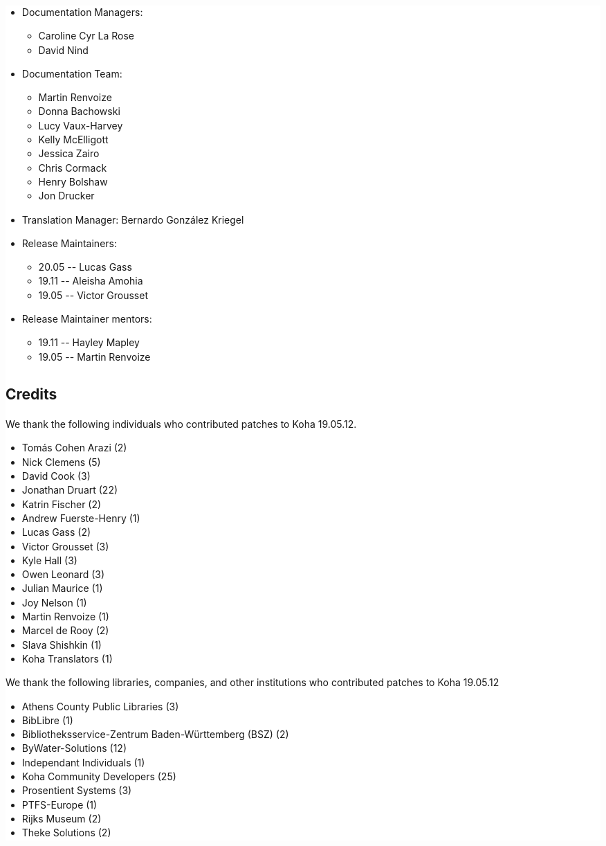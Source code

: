 - Documentation Managers:
  - Caroline Cyr La Rose
  - David Nind

- Documentation Team:
  - Martin Renvoize
  - Donna Bachowski
  - Lucy Vaux-Harvey
  - Kelly McElligott
  - Jessica Zairo
  - Chris Cormack
  - Henry Bolshaw
  - Jon Drucker

- Translation Manager: Bernardo González Kriegel


- Release Maintainers:
  - 20.05 -- Lucas Gass
  - 19.11 -- Aleisha Amohia
  - 19.05 -- Victor Grousset

- Release Maintainer mentors:
  - 19.11 -- Hayley Mapley
  - 19.05 -- Martin Renvoize

## Credits

We thank the following individuals who contributed patches to Koha 19.05.12.

- Tomás Cohen Arazi (2)
- Nick Clemens (5)
- David Cook (3)
- Jonathan Druart (22)
- Katrin Fischer (2)
- Andrew Fuerste-Henry (1)
- Lucas Gass (2)
- Victor Grousset (3)
- Kyle Hall (3)
- Owen Leonard (3)
- Julian Maurice (1)
- Joy Nelson (1)
- Martin Renvoize (1)
- Marcel de Rooy (2)
- Slava Shishkin (1)
- Koha Translators (1)

We thank the following libraries, companies, and other institutions who contributed
patches to Koha 19.05.12

- Athens County Public Libraries (3)
- BibLibre (1)
- Bibliotheksservice-Zentrum Baden-Württemberg (BSZ) (2)
- ByWater-Solutions (12)
- Independant Individuals (1)
- Koha Community Developers (25)
- Prosentient Systems (3)
- PTFS-Europe (1)
- Rijks Museum (2)
- Theke Solutions (2)
